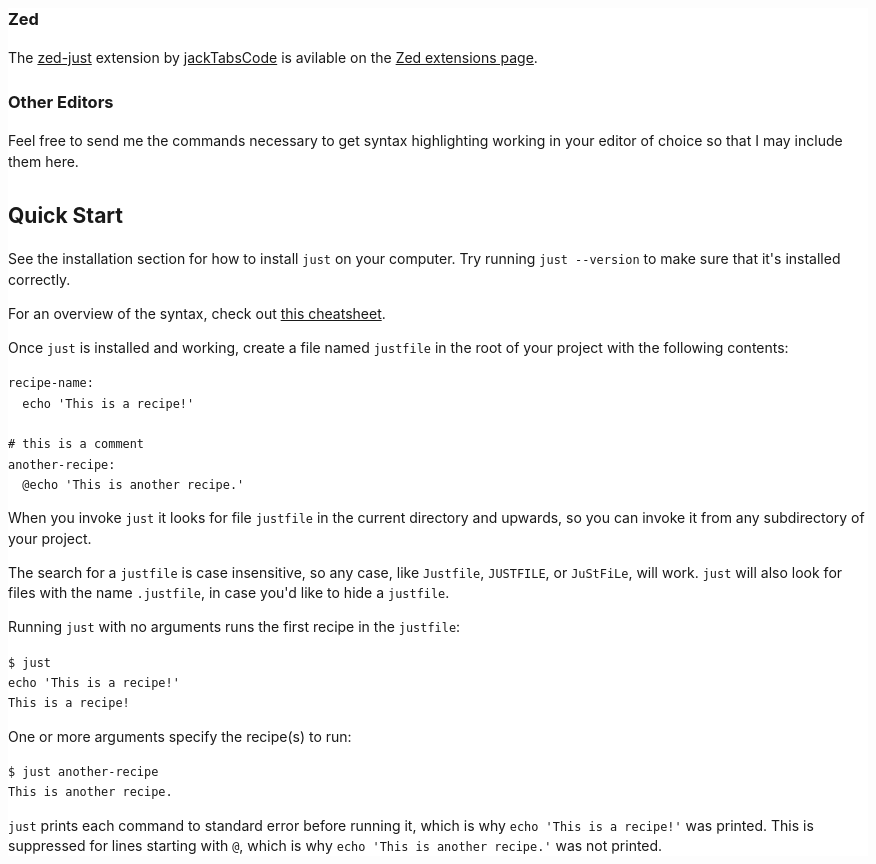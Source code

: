 ### Zed

The [zed-just](https://github.com/jackTabsCode/zed-just/) extension by
[jackTabsCode](https://github.com/jackTabsCode) is avilable on the
[Zed extensions page](https://zed.dev/extensions?query=just).

### Other Editors

Feel free to send me the commands necessary to get syntax highlighting working
in your editor of choice so that I may include them here.

Quick Start
-----------

See the installation section for how to install `just` on your computer. Try
running `just --version` to make sure that it's installed correctly.

For an overview of the syntax, check out
[this cheatsheet](https://cheatography.com/linux-china/cheat-sheets/justfile/).

Once `just` is installed and working, create a file named `justfile` in the
root of your project with the following contents:

```just
recipe-name:
  echo 'This is a recipe!'

# this is a comment
another-recipe:
  @echo 'This is another recipe.'
```

When you invoke `just` it looks for file `justfile` in the current directory
and upwards, so you can invoke it from any subdirectory of your project.

The search for a `justfile` is case insensitive, so any case, like `Justfile`,
`JUSTFILE`, or `JuStFiLe`, will work. `just` will also look for files with the
name `.justfile`, in case you'd like to hide a `justfile`.

Running `just` with no arguments runs the first recipe in the `justfile`:

```console
$ just
echo 'This is a recipe!'
This is a recipe!
```

One or more arguments specify the recipe(s) to run:

```console
$ just another-recipe
This is another recipe.
```

`just` prints each command to standard error before running it, which is why
`echo 'This is a recipe!'` was printed. This is suppressed for lines starting
with `@`, which is why `echo 'This is another recipe.'` was not printed.
